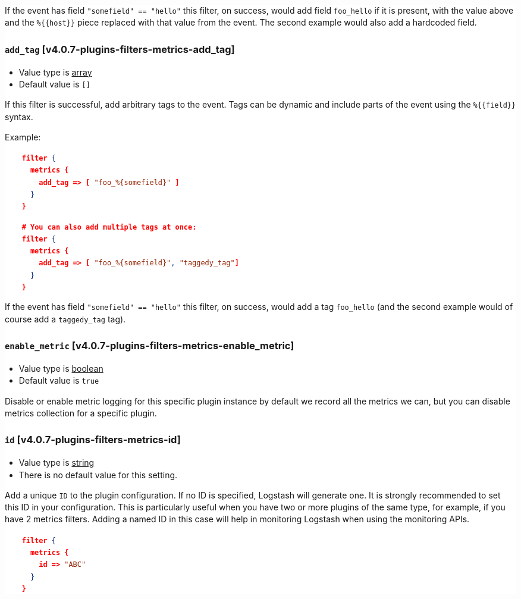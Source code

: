 If the event has field `"somefield" == "hello"` this filter, on success, would add field `foo_hello` if it is present, with the value above and the `%{{host}}` piece replaced with that value from the event. The second example would also add a hardcoded field.


### `add_tag` [v4.0.7-plugins-filters-metrics-add_tag]

* Value type is [array](logstash://reference/configuration-file-structure.md#array)
* Default value is `[]`

If this filter is successful, add arbitrary tags to the event. Tags can be dynamic and include parts of the event using the `%{{field}}` syntax.

Example:

```json
    filter {
      metrics {
        add_tag => [ "foo_%{somefield}" ]
      }
    }
```

```json
    # You can also add multiple tags at once:
    filter {
      metrics {
        add_tag => [ "foo_%{somefield}", "taggedy_tag"]
      }
    }
```

If the event has field `"somefield" == "hello"` this filter, on success, would add a tag `foo_hello` (and the second example would of course add a `taggedy_tag` tag).


### `enable_metric` [v4.0.7-plugins-filters-metrics-enable_metric]

* Value type is [boolean](logstash://reference/configuration-file-structure.md#boolean)
* Default value is `true`

Disable or enable metric logging for this specific plugin instance by default we record all the metrics we can, but you can disable metrics collection for a specific plugin.


### `id` [v4.0.7-plugins-filters-metrics-id]

* Value type is [string](logstash://reference/configuration-file-structure.md#string)
* There is no default value for this setting.

Add a unique `ID` to the plugin configuration. If no ID is specified, Logstash will generate one. It is strongly recommended to set this ID in your configuration. This is particularly useful when you have two or more plugins of the same type, for example, if you have 2 metrics filters. Adding a named ID in this case will help in monitoring Logstash when using the monitoring APIs.

```json
    filter {
      metrics {
        id => "ABC"
      }
    }
```
